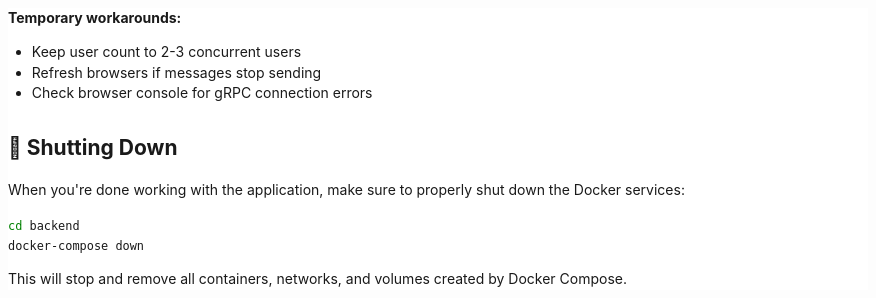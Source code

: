    **Temporary workarounds:**

   - Keep user count to 2-3 concurrent users
   - Refresh browsers if messages stop sending
   - Check browser console for gRPC connection errors

## 🔄 Shutting Down

When you're done working with the application, make sure to properly shut down the Docker services:

```bash
cd backend
docker-compose down
```

This will stop and remove all containers, networks, and volumes created by Docker Compose.
